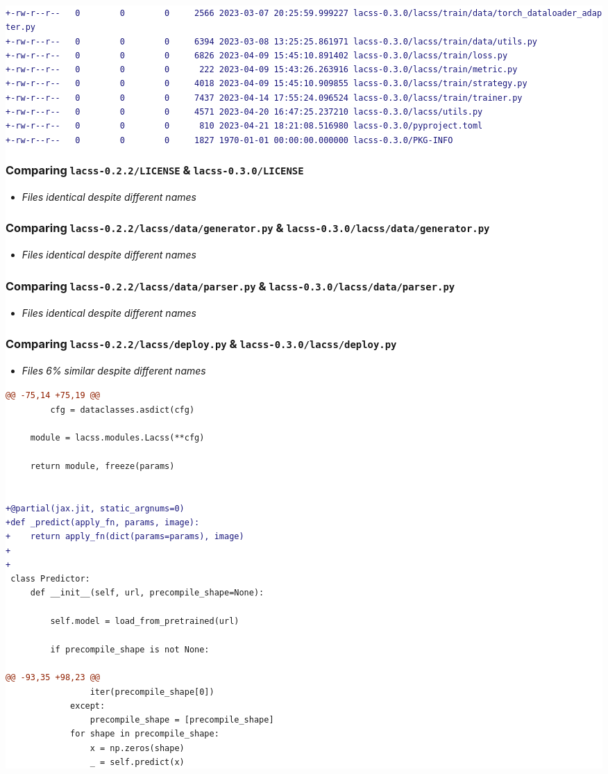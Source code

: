 ```diff
+-rw-r--r--   0        0        0     2566 2023-03-07 20:25:59.999227 lacss-0.3.0/lacss/train/data/torch_dataloader_adapter.py
+-rw-r--r--   0        0        0     6394 2023-03-08 13:25:25.861971 lacss-0.3.0/lacss/train/data/utils.py
+-rw-r--r--   0        0        0     6826 2023-04-09 15:45:10.891402 lacss-0.3.0/lacss/train/loss.py
+-rw-r--r--   0        0        0      222 2023-04-09 15:43:26.263916 lacss-0.3.0/lacss/train/metric.py
+-rw-r--r--   0        0        0     4018 2023-04-09 15:45:10.909855 lacss-0.3.0/lacss/train/strategy.py
+-rw-r--r--   0        0        0     7437 2023-04-14 17:55:24.096524 lacss-0.3.0/lacss/train/trainer.py
+-rw-r--r--   0        0        0     4571 2023-04-20 16:47:25.237210 lacss-0.3.0/lacss/utils.py
+-rw-r--r--   0        0        0      810 2023-04-21 18:21:08.516980 lacss-0.3.0/pyproject.toml
+-rw-r--r--   0        0        0     1827 1970-01-01 00:00:00.000000 lacss-0.3.0/PKG-INFO
```

### Comparing `lacss-0.2.2/LICENSE` & `lacss-0.3.0/LICENSE`

 * *Files identical despite different names*

### Comparing `lacss-0.2.2/lacss/data/generator.py` & `lacss-0.3.0/lacss/data/generator.py`

 * *Files identical despite different names*

### Comparing `lacss-0.2.2/lacss/data/parser.py` & `lacss-0.3.0/lacss/data/parser.py`

 * *Files identical despite different names*

### Comparing `lacss-0.2.2/lacss/deploy.py` & `lacss-0.3.0/lacss/deploy.py`

 * *Files 6% similar despite different names*

```diff
@@ -75,14 +75,19 @@
         cfg = dataclasses.asdict(cfg)
 
     module = lacss.modules.Lacss(**cfg)
 
     return module, freeze(params)
 
 
+@partial(jax.jit, static_argnums=0)
+def _predict(apply_fn, params, image):
+    return apply_fn(dict(params=params), image)
+
+
 class Predictor:
     def __init__(self, url, precompile_shape=None):
 
         self.model = load_from_pretrained(url)
 
         if precompile_shape is not None:
 
@@ -93,35 +98,23 @@
                 iter(precompile_shape[0])
             except:
                 precompile_shape = [precompile_shape]
             for shape in precompile_shape:
                 x = np.zeros(shape)
                 _ = self.predict(x)
```